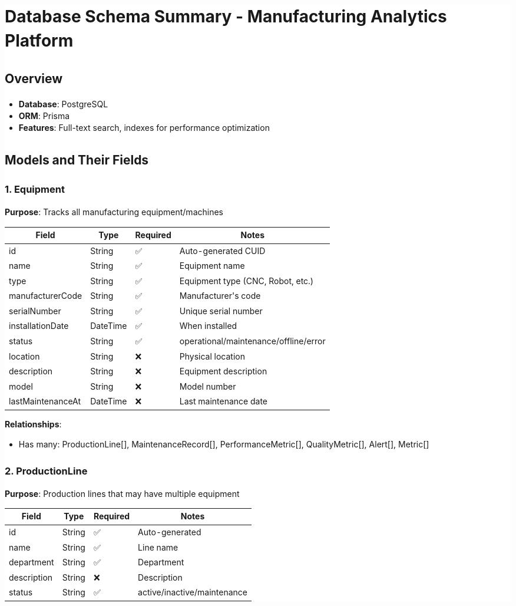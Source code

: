 # Database Schema Summary - Manufacturing Analytics Platform

## Overview
- **Database**: PostgreSQL
- **ORM**: Prisma
- **Features**: Full-text search, indexes for performance optimization

## Models and Their Fields

### 1. Equipment
**Purpose**: Tracks all manufacturing equipment/machines

| Field | Type | Required | Notes |
|-------|------|----------|-------|
| id | String | ✅ | Auto-generated CUID |
| name | String | ✅ | Equipment name |
| type | String | ✅ | Equipment type (CNC, Robot, etc.) |
| manufacturerCode | String | ✅ | Manufacturer's code |
| serialNumber | String | ✅ | Unique serial number |
| installationDate | DateTime | ✅ | When installed |
| status | String | ✅ | operational/maintenance/offline/error |
| location | String | ❌ | Physical location |
| description | String | ❌ | Equipment description |
| model | String | ❌ | Model number |
| lastMaintenanceAt | DateTime | ❌ | Last maintenance date |

**Relationships**:
- Has many: ProductionLine[], MaintenanceRecord[], PerformanceMetric[], QualityMetric[], Alert[], Metric[]

### 2. ProductionLine
**Purpose**: Production lines that may have multiple equipment

| Field | Type | Required | Notes |
|-------|------|----------|-------|
| id | String | ✅ | Auto-generated |
| name | String | ✅ | Line name |
| department | String | ✅ | Department |
| description | String | ❌ | Description |
| status | String | ✅ | active/inactive/maintenance |
